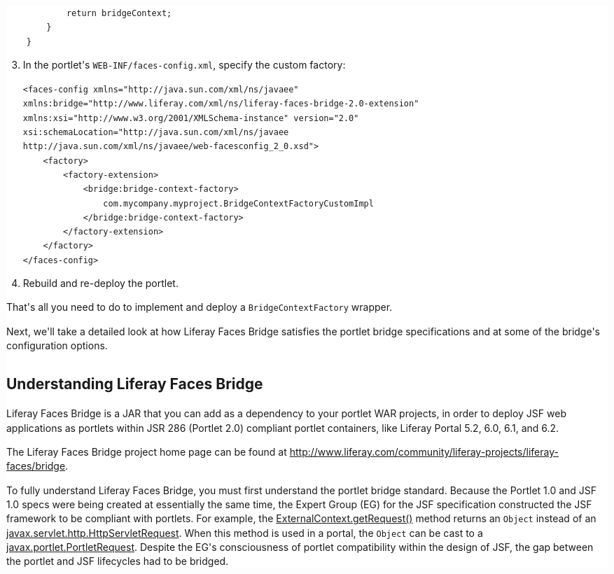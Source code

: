                 return bridgeContext;
            }
        }

3.  In the portlet's `WEB-INF/faces-config.xml`, specify the custom factory: 

        <faces-config xmlns="http://java.sun.com/xml/ns/javaee"
        xmlns:bridge="http://www.liferay.com/xml/ns/liferay-faces-bridge-2.0-extension"
        xmlns:xsi="http://www.w3.org/2001/XMLSchema-instance" version="2.0"
        xsi:schemaLocation="http://java.sun.com/xml/ns/javaee 
        http://java.sun.com/xml/ns/javaee/web-facesconfig_2_0.xsd">
            <factory>
                <factory-extension>
                    <bridge:bridge-context-factory>
                        com.mycompany.myproject.BridgeContextFactoryCustomImpl
                    </bridge:bridge-context-factory>
                </factory-extension>
            </factory>
        </faces-config>

4.  Rebuild and re-deploy the portlet. 

That's all you need to do to implement and deploy a `BridgeContextFactory`
wrapper. 

Next, we'll take a detailed look at how Liferay Faces Bridge satisfies the
portlet bridge specifications and at some of the bridge's configuration options.

## Understanding Liferay Faces Bridge [](id=liferay-faces-bridge-details-liferay-portal-6-2-dev-guide-en)

Liferay Faces Bridge is a JAR that you can add as a dependency to
your portlet WAR projects, in order to deploy JSF web applications as portlets
within JSR 286 (Portlet 2.0) compliant portlet containers, like Liferay Portal
5.2, 6.0, 6.1, and 6.2. 

The Liferay Faces Bridge project home page can be found at
<http://www.liferay.com/community/liferay-projects/liferay-faces/bridge>. 

To fully understand Liferay Faces Bridge, you must first understand the
portlet bridge standard.  Because the Portlet 1.0 and JSF 1.0 specs were being
created at essentially the same time, the Expert Group (EG) for the JSF
specification constructed the JSF framework to be compliant with portlets. For
example, the
[ExternalContext.getRequest()](http://download.oracle.com/javaee/6/api/javax/faces/context/ExternalContext.html)
method returns an `Object` instead of an
[javax.servlet.http.HttpServletRequest](http://download.oracle.com/javaee/6/api/javax/servlet/http/HttpServletRequest.html).
When this method is used in a portal, the `Object` can be cast to a
[javax.portlet.PortletRequest](http://portals.apache.org/pluto/portlet-2.0-apidocs/javax/portlet/PortletRequest.html).
Despite the EG's consciousness of portlet compatibility within the design of
JSF, the gap between the portlet and JSF lifecycles had to be bridged. 
